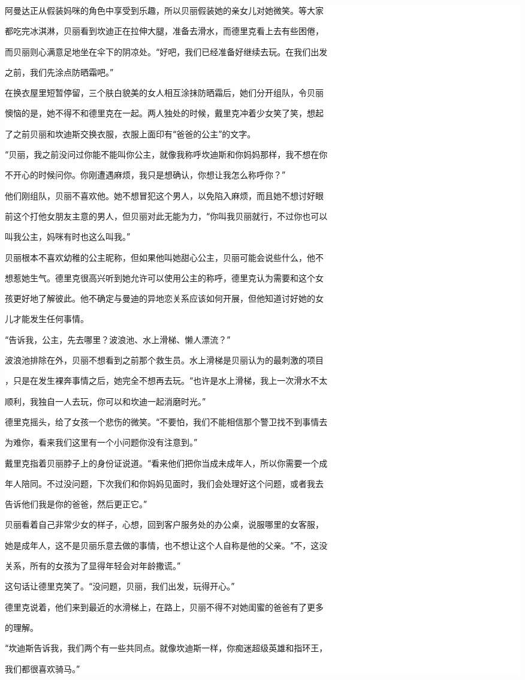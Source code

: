 阿曼达正从假装妈咪的角色中享受到乐趣，所以贝丽假装她的亲女儿对她微笑。等大家

都吃完冰淇淋，贝丽看到坎迪正在拉伸大腿，准备去滑水，而德里克看上去有些困倦，

而贝丽则心满意足地坐在伞下的阴凉处。“好吧，我们已经准备好继续去玩。在我们出发

之前，我们先涂点防晒霜吧。”

在换衣屋里短暂停留，三个肤白貌美的女人相互涂抹防晒霜后，她们分开组队，令贝丽

懊恼的是，她不得不和德里克在一起。两人独处的时候，戴里克冲着少女笑了笑，想起

了之前贝丽和坎迪斯交换衣服，衣服上面印有“爸爸的公主”的文字。

“贝丽，我之前没问过你能不能叫你公主，就像我称呼坎迪斯和你妈妈那样，我不想在你

不开心的时候问你。你刚遭遇麻烦，我只是想确认，你想让我怎么称呼你？”

他们刚组队，贝丽不喜欢他。她不想冒犯这个男人，以免陷入麻烦，而且她不想讨好眼

前这个打他女朋友主意的男人，但贝丽对此无能为力，“你叫我贝丽就行，不过你也可以

叫我公主，妈咪有时也这么叫我。”

贝丽根本不喜欢幼稚的公主昵称，但如果他叫她甜心公主，贝丽可能会说些什么，他不

想惹她生气。德里克很高兴听到她允许可以使用公主的称呼，德里克认为需要和这个女

孩更好地了解彼此。他不确定与曼迪的异地恋关系应该如何开展，但他知道讨好她的女

儿才能发生任何事情。

“告诉我，公主，先去哪里？波浪池、水上滑梯、懒人漂流？”

波浪池排除在外，贝丽不想看到之前那个救生员。水上滑梯是贝丽认为的最刺激的项目

，只是在发生裸奔事情之后，她完全不想再去玩。“也许是水上滑梯，我上一次滑水不太

顺利，我独自一人去玩，你可以和坎迪一起消磨时光。”

德里克摇头，给了女孩一个悲伤的微笑。“不要怕，我们不能相信那个警卫找不到事情去

为难你，看来我们这里有一个小问题你没有注意到。”

戴里克指着贝丽脖子上的身份证说道。“看来他们把你当成未成年人，所以你需要一个成

年人陪同。不过没问题，下次我们和你妈妈见面时，我们会处理好这个问题，或者我去

告诉他们我是你的爸爸，然后更正它。”

贝丽看着自己非常少女的样子，心想，回到客户服务处的办公桌，说服哪里的女客服，

她是成年人，这不是贝丽乐意去做的事情，也不想让这个人自称是他的父亲。“不，这没

关系，所有的女孩为了显得年轻会对年龄撒谎。”

这句话让德里克笑了。“没问题，贝丽，我们出发，玩得开心。”

德里克说着，他们来到最近的水滑梯上，在路上，贝丽不得不对她闺蜜的爸爸有了更多

的理解。

“坎迪斯告诉我，我们两个有一些共同点。就像坎迪斯一样，你痴迷超级英雄和指环王，

我们都很喜欢骑马。”
